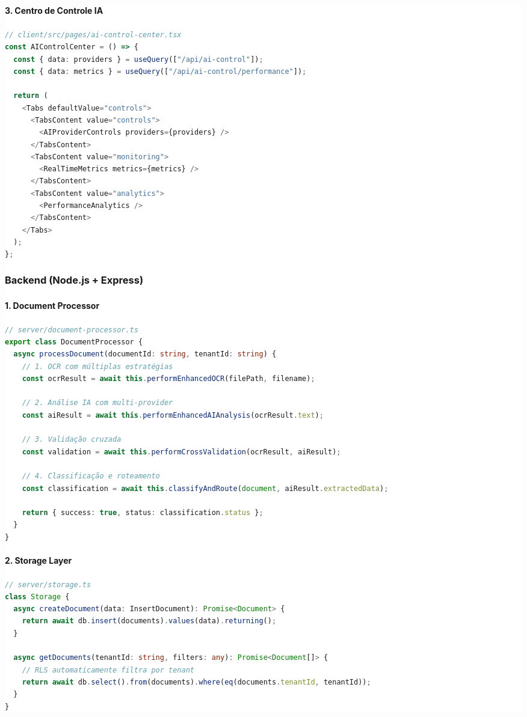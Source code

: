 #### 3. **Centro de Controle IA**
```typescript
// client/src/pages/ai-control-center.tsx
const AIControlCenter = () => {
  const { data: providers } = useQuery(["/api/ai-control"]);
  const { data: metrics } = useQuery(["/api/ai-control/performance"]);

  return (
    <Tabs defaultValue="controls">
      <TabsContent value="controls">
        <AIProviderControls providers={providers} />
      </TabsContent>
      <TabsContent value="monitoring">
        <RealTimeMetrics metrics={metrics} />
      </TabsContent>
      <TabsContent value="analytics">
        <PerformanceAnalytics />
      </TabsContent>
    </Tabs>
  );
};
```

### Backend (Node.js + Express)

#### 1. **Document Processor**
```typescript
// server/document-processor.ts
export class DocumentProcessor {
  async processDocument(documentId: string, tenantId: string) {
    // 1. OCR com múltiplas estratégias
    const ocrResult = await this.performEnhancedOCR(filePath, filename);
    
    // 2. Análise IA com multi-provider
    const aiResult = await this.performEnhancedAIAnalysis(ocrResult.text);
    
    // 3. Validação cruzada
    const validation = await this.performCrossValidation(ocrResult, aiResult);
    
    // 4. Classificação e roteamento
    const classification = await this.classifyAndRoute(document, aiResult.extractedData);
    
    return { success: true, status: classification.status };
  }
}
```

#### 2. **Storage Layer**
```typescript
// server/storage.ts
class Storage {
  async createDocument(data: InsertDocument): Promise<Document> {
    return await db.insert(documents).values(data).returning();
  }

  async getDocuments(tenantId: string, filters: any): Promise<Document[]> {
    // RLS automaticamente filtra por tenant
    return await db.select().from(documents).where(eq(documents.tenantId, tenantId));
  }
}
```
